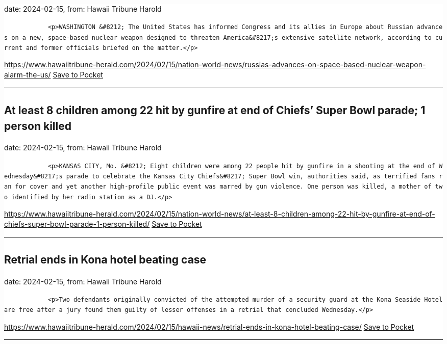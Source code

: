 date: 2024-02-15, from: Hawaii Tribune Harold


				<p>WASHINGTON &#8212; The United States has informed Congress and its allies in Europe about Russian advances on a new, space-based nuclear weapon designed to threaten America&#8217;s extensive satellite network, according to current and former officials briefed on the matter.</p>
			

<span class="feed-item-link">
<a href="https://www.hawaiitribune-herald.com/2024/02/15/nation-world-news/russias-advances-on-space-based-nuclear-weapon-alarm-the-us/">https://www.hawaiitribune-herald.com/2024/02/15/nation-world-news/russias-advances-on-space-based-nuclear-weapon-alarm-the-us/</a> <a href="https://getpocket.com/save" class="pocket-btn" data-lang="en" data-save-url="https://www.hawaiitribune-herald.com/2024/02/15/nation-world-news/russias-advances-on-space-based-nuclear-weapon-alarm-the-us/">Save to Pocket</a>
</span>

---

## At least 8 children among 22 hit by gunfire at end of Chiefs’ Super Bowl parade; 1 person killed

date: 2024-02-15, from: Hawaii Tribune Harold


				<p>KANSAS CITY, Mo. &#8212; Eight children were among 22 people hit by gunfire in a shooting at the end of Wednesday&#8217;s parade to celebrate the Kansas City Chiefs&#8217; Super Bowl win, authorities said, as terrified fans ran for cover and yet another high-profile public event was marred by gun violence. One person was killed, a mother of two identified by her radio station as a DJ.</p>
			

<span class="feed-item-link">
<a href="https://www.hawaiitribune-herald.com/2024/02/15/nation-world-news/at-least-8-children-among-22-hit-by-gunfire-at-end-of-chiefs-super-bowl-parade-1-person-killed/">https://www.hawaiitribune-herald.com/2024/02/15/nation-world-news/at-least-8-children-among-22-hit-by-gunfire-at-end-of-chiefs-super-bowl-parade-1-person-killed/</a> <a href="https://getpocket.com/save" class="pocket-btn" data-lang="en" data-save-url="https://www.hawaiitribune-herald.com/2024/02/15/nation-world-news/at-least-8-children-among-22-hit-by-gunfire-at-end-of-chiefs-super-bowl-parade-1-person-killed/">Save to Pocket</a>
</span>

---

## Retrial ends in Kona hotel beating case

date: 2024-02-15, from: Hawaii Tribune Harold


				<p>Two defendants originally convicted of the attempted murder of a security guard at the Kona Seaside Hotel are free after a jury found them guilty of lesser offenses in a retrial that concluded Wednesday.</p>
			

<span class="feed-item-link">
<a href="https://www.hawaiitribune-herald.com/2024/02/15/hawaii-news/retrial-ends-in-kona-hotel-beating-case/">https://www.hawaiitribune-herald.com/2024/02/15/hawaii-news/retrial-ends-in-kona-hotel-beating-case/</a> <a href="https://getpocket.com/save" class="pocket-btn" data-lang="en" data-save-url="https://www.hawaiitribune-herald.com/2024/02/15/hawaii-news/retrial-ends-in-kona-hotel-beating-case/">Save to Pocket</a>
</span>

---
